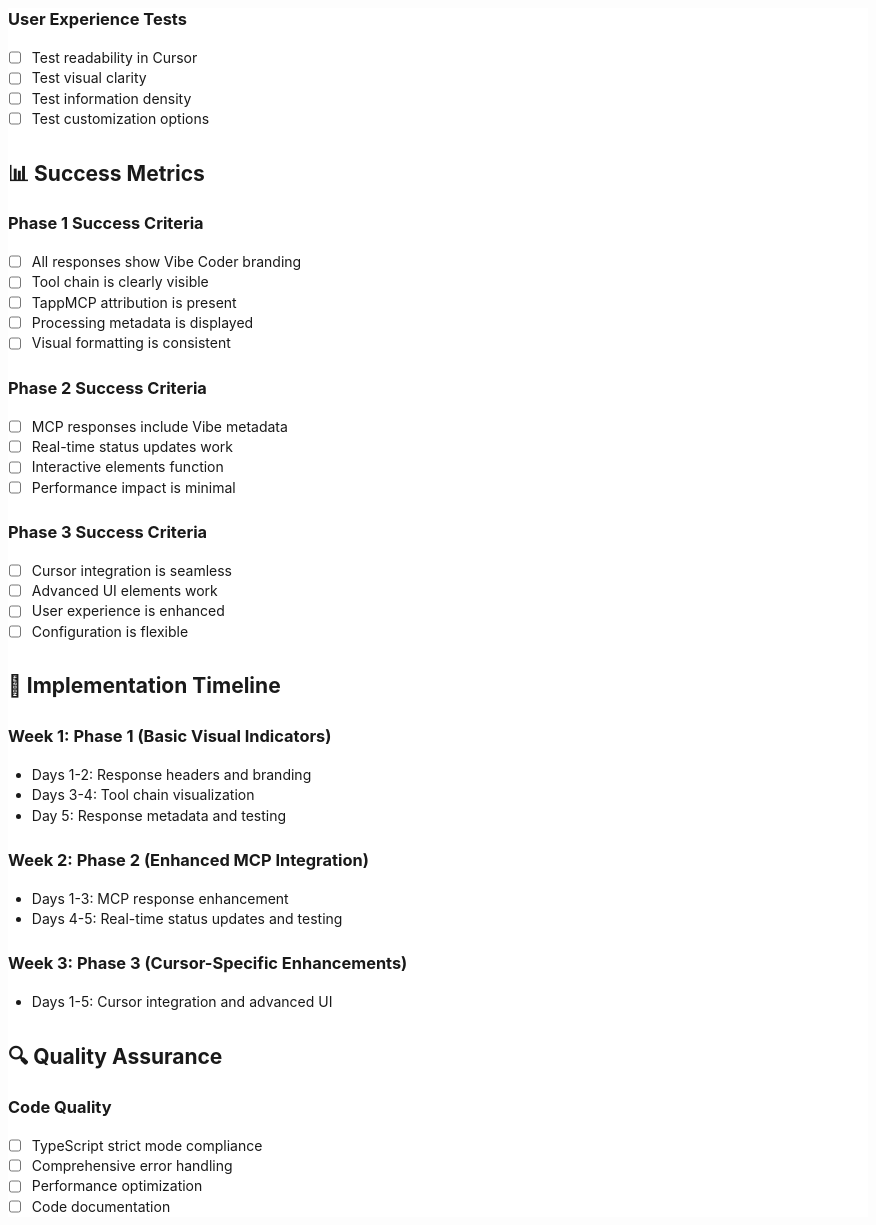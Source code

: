 ### User Experience Tests
- [ ] Test readability in Cursor
- [ ] Test visual clarity
- [ ] Test information density
- [ ] Test customization options

## 📊 Success Metrics

### Phase 1 Success Criteria
- [ ] All responses show Vibe Coder branding
- [ ] Tool chain is clearly visible
- [ ] TappMCP attribution is present
- [ ] Processing metadata is displayed
- [ ] Visual formatting is consistent

### Phase 2 Success Criteria
- [ ] MCP responses include Vibe metadata
- [ ] Real-time status updates work
- [ ] Interactive elements function
- [ ] Performance impact is minimal

### Phase 3 Success Criteria
- [ ] Cursor integration is seamless
- [ ] Advanced UI elements work
- [ ] User experience is enhanced
- [ ] Configuration is flexible

## 🚀 Implementation Timeline

### Week 1: Phase 1 (Basic Visual Indicators)
- Days 1-2: Response headers and branding
- Days 3-4: Tool chain visualization
- Day 5: Response metadata and testing

### Week 2: Phase 2 (Enhanced MCP Integration)
- Days 1-3: MCP response enhancement
- Days 4-5: Real-time status updates and testing

### Week 3: Phase 3 (Cursor-Specific Enhancements)
- Days 1-5: Cursor integration and advanced UI

## 🔍 Quality Assurance

### Code Quality
- [ ] TypeScript strict mode compliance
- [ ] Comprehensive error handling
- [ ] Performance optimization
- [ ] Code documentation
